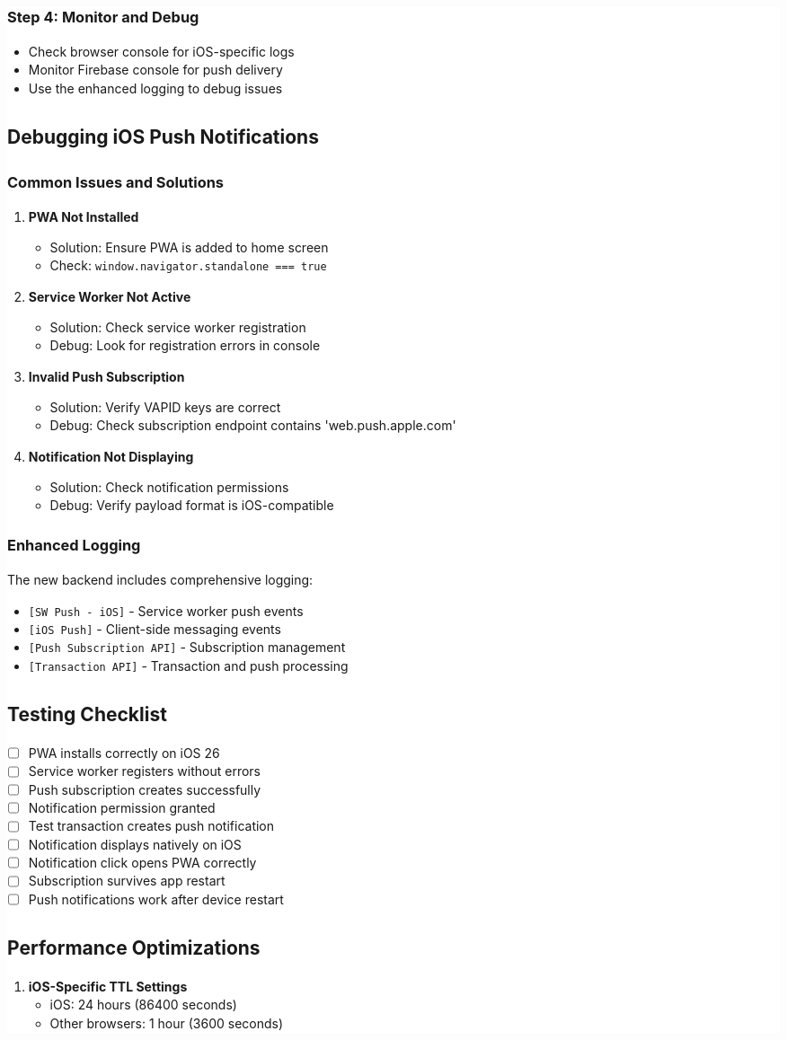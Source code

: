 ### Step 4: Monitor and Debug
- Check browser console for iOS-specific logs
- Monitor Firebase console for push delivery
- Use the enhanced logging to debug issues

## Debugging iOS Push Notifications

### Common Issues and Solutions

1. **PWA Not Installed**
   - Solution: Ensure PWA is added to home screen
   - Check: `window.navigator.standalone === true`

2. **Service Worker Not Active**
   - Solution: Check service worker registration
   - Debug: Look for registration errors in console

3. **Invalid Push Subscription**
   - Solution: Verify VAPID keys are correct
   - Debug: Check subscription endpoint contains 'web.push.apple.com'

4. **Notification Not Displaying**
   - Solution: Check notification permissions
   - Debug: Verify payload format is iOS-compatible

### Enhanced Logging

The new backend includes comprehensive logging:
- `[SW Push - iOS]` - Service worker push events
- `[iOS Push]` - Client-side messaging events
- `[Push Subscription API]` - Subscription management
- `[Transaction API]` - Transaction and push processing

## Testing Checklist

- [ ] PWA installs correctly on iOS 26
- [ ] Service worker registers without errors
- [ ] Push subscription creates successfully
- [ ] Notification permission granted
- [ ] Test transaction creates push notification
- [ ] Notification displays natively on iOS
- [ ] Notification click opens PWA correctly
- [ ] Subscription survives app restart
- [ ] Push notifications work after device restart

## Performance Optimizations

1. **iOS-Specific TTL Settings**
   - iOS: 24 hours (86400 seconds)
   - Other browsers: 1 hour (3600 seconds)
